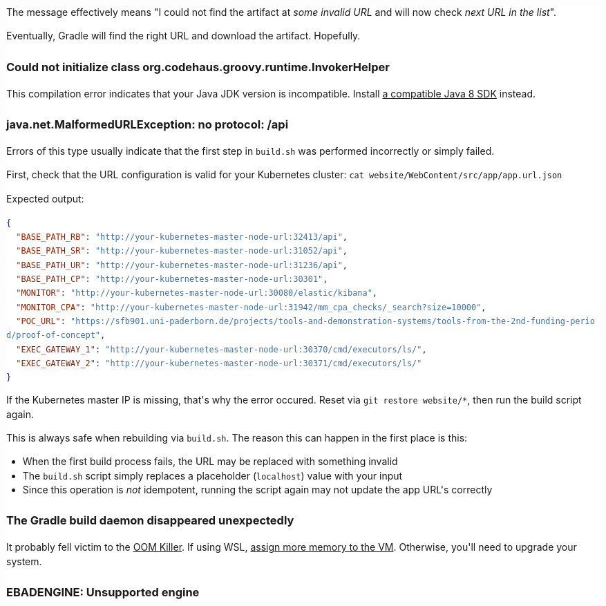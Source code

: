 The message effectively means "I could not find the artifact at *some invalid URL* and will now check *next URL in the list*".

Eventually, Gradle will find the right URL and download the artifact. Hopefully.

### Could not initialize class org.codehaus.groovy.runtime.InvokerHelper

This compilation error indicates that your Java JDK version is incompatible. Install [a compatible Java 8 SDK](https://github.com/CRC-901-On-the-Fly-Computing/Testbed/blob/consolidated-docs/docs/how-to/set-up-dev-environment.md#installing-a-java-development-kit) instead.

### java.net.MalformedURLException: no protocol: /api

Errors of this type usually indicate that the first step in ``build.sh`` was performed incorrectly or simply failed.

First, check that the URL configuration is valid for your Kubernetes cluster: ``cat website/WebContent/src/app/app.url.json``

Expected output:

```json
{
  "BASE_PATH_RB": "http://your-kubernetes-master-node-url:32413/api",
  "BASE_PATH_SR": "http://your-kubernetes-master-node-url:31052/api",
  "BASE_PATH_UR": "http://your-kubernetes-master-node-url:31236/api",
  "BASE_PATH_CP": "http://your-kubernetes-master-node-url:30301",
  "MONITOR": "http://your-kubernetes-master-node-url:30080/elastic/kibana",
  "MONITOR_CPA": "http://your-kubernetes-master-node-url:31942/mm_cpa_checks/_search?size=10000",
  "POC_URL": "https://sfb901.uni-paderborn.de/projects/tools-and-demonstration-systems/tools-from-the-2nd-funding-period/proof-of-concept",
  "EXEC_GATEWAY_1": "http://your-kubernetes-master-node-url:30370/cmd/executors/ls/",
  "EXEC_GATEWAY_2": "http://your-kubernetes-master-node-url:30371/cmd/executors/ls/"
}
```

If the Kubernetes master IP is missing, that's why the error occured. Reset via ``git restore website/*``, then run the build script again.

This is always safe when rebuilding via ``build.sh``. The reason this can happen in the first place is this:

* When the first build process fails, the URL may be replaced with something invalid
* The ``build.sh`` script simply replaces a placeholder (``localhost``) value with your input
* Since this operation is *not* idempotent, running the script again may not update the app URL's correctly

### The Gradle build daemon disappeared unexpectedly

It probably fell victim to the [OOM Killer](https://www.kernel.org/doc/gorman/html/understand/understand016.html). If using WSL, [assign more memory to the VM](https://github.com/CRC-901-On-the-Fly-Computing/Testbed/blob/consolidated-docs/docs/how-to/set-up-dev-environment.md#windows-subsystem-for-linux). Otherwise, you'll need to upgrade your system.

### EBADENGINE: Unsupported engine
